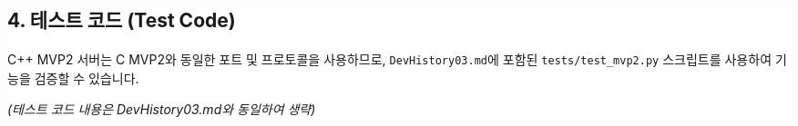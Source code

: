 
## 4. 테스트 코드 (Test Code)

C++ MVP2 서버는 C MVP2와 동일한 포트 및 프로토콜을 사용하므로, `DevHistory03.md`에 포함된 `tests/test_mvp2.py` 스크립트를 사용하여 기능을 검증할 수 있습니다.

*(테스트 코드 내용은 DevHistory03.md와 동일하여 생략)*

```
